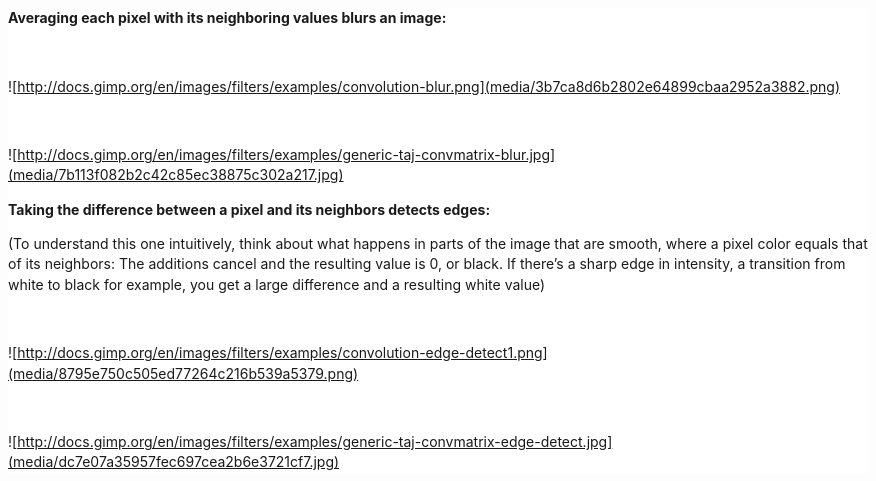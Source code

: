 **Averaging each pixel with its neighboring values blurs an image:**

 

![http://docs.gimp.org/en/images/filters/examples/convolution-blur.png](media/3b7ca8d6b2802e64899cbaa2952a3882.png)

 

![http://docs.gimp.org/en/images/filters/examples/generic-taj-convmatrix-blur.jpg](media/7b113f082b2c42c85ec38875c302a217.jpg)

**Taking the difference between a pixel and its neighbors detects edges:**

(To understand this one intuitively, think about what happens in parts of the
image that are smooth, where a pixel color equals that of its neighbors: The
additions cancel and the resulting value is 0, or black. If there’s a sharp edge
in intensity, a transition from white to black for example, you get a large
difference and a resulting white value)

 

![http://docs.gimp.org/en/images/filters/examples/convolution-edge-detect1.png](media/8795e750c505ed77264c216b539a5379.png)

 

![http://docs.gimp.org/en/images/filters/examples/generic-taj-convmatrix-edge-detect.jpg](media/dc7e07a35957fec697cea2b6e3721cf7.jpg)
